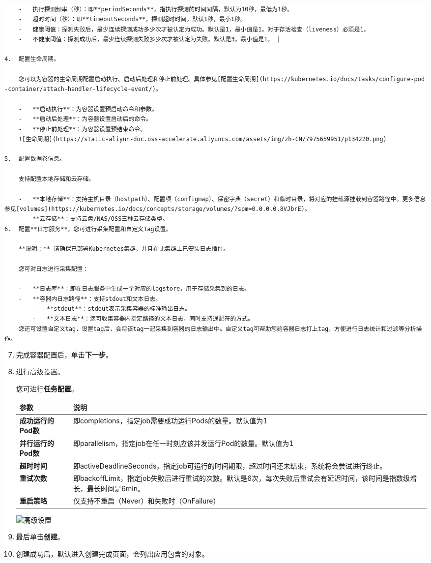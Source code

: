         -   执行探测频率（秒）：即**periodSeconds**，指执行探测的时间间隔，默认为10秒，最低为1秒。
        -   超时时间（秒）：即**timeoutSeconds**，探测超时时间。默认1秒，最小1秒。
        -   健康阈值：探测失败后，最少连续探测成功多少次才被认定为成功。默认是1，最小值是1。对于存活检查（liveness）必须是1。
        -   不健康阈值：探测成功后，最少连续探测失败多少次才被认定为失败。默认是3。最小值是1。 |

    4.  配置生命周期。

        您可以为容器的生命周期配置启动执行、启动后处理和停止前处理。具体参见[配置生命周期](https://kubernetes.io/docs/tasks/configure-pod-container/attach-handler-lifecycle-event/)。

        -   **启动执行**：为容器设置预启动命令和参数。
        -   **启动后处理**：为容器设置启动后的命令。
        -   **停止前处理**：为容器设置预结束命令。
        ![生命周期](https://static-aliyun-doc.oss-accelerate.aliyuncs.com/assets/img/zh-CN/7975659951/p134220.png)

    5.  配置数据卷信息。

        支持配置本地存储和云存储。

        -   **本地存储**：支持主机目录（hostpath）、配置项（configmap）、保密字典（secret）和临时目录，将对应的挂载源挂载到容器路径中。更多信息参见[volumes](https://kubernetes.io/docs/concepts/storage/volumes/?spm=0.0.0.0.8VJbrE)。
        -   **云存储**：支持云盘/NAS/OSS三种云存储类型。
    6.  配置**日志服务**，您可进行采集配置和自定义Tag设置。

        **说明：** 请确保已部署Kubernetes集群，并且在此集群上已安装日志插件。

        您可对日志进行采集配置：

        -   **日志库**：即在日志服务中生成一个对应的logstore，用于存储采集到的日志。
        -   **容器内日志路径**：支持stdout和文本日志。
            -   **stdout**：stdout表示采集容器的标准输出日志。
            -   **文本日志**：您可收集容器内指定路径的文本日志，同时支持通配符的方式。
        您还可设置自定义tag，设置tag后，会将该tag一起采集到容器的日志输出中。自定义tag可帮助您给容器日志打上tag，方便进行日志统计和过滤等分析操作。

7.  完成容器配置后，单击**下一步**。

8.  进行高级设置。

    您可进行**任务配置**。

    |参数|说明|
    |--|--|
    |**成功运行的Pod数**|即completions，指定job需要成功运行Pods的数量。默认值为1|
    |**并行运行的Pod数**|即parallelism，指定job在任一时刻应该并发运行Pod的数量。默认值为1|
    |**超时时间**|即activeDeadlineSeconds，指定job可运行的时间期限，超过时间还未结束，系统将会尝试进行终止。|
    |**重试次数**|即backoffLimit，指定job失败后进行重试的次数。默认是6次，每次失败后重试会有延迟时间，该时间是指数级增长，最长时间是6min。|
    |**重启策略**|仅支持不重启（Never）和失败时（OnFailure）|

    ![高级设置](https://static-aliyun-doc.oss-accelerate.aliyuncs.com/assets/img/zh-CN/7975659951/p13639.png)

9.  最后单击**创建**。

10. 创建成功后，默认进入创建完成页面，会列出应用包含的对象。
